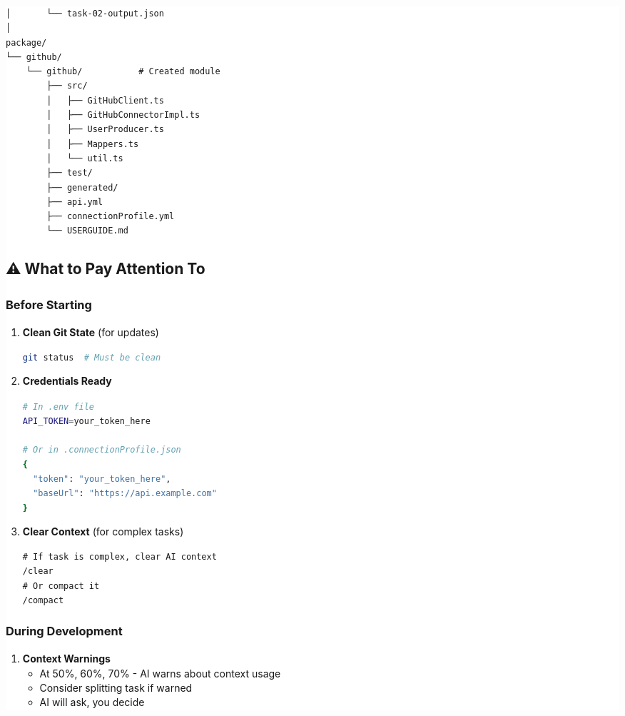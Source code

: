 ```
│       └── task-02-output.json
│
package/
└── github/
    └── github/           # Created module
        ├── src/
        │   ├── GitHubClient.ts
        │   ├── GitHubConnectorImpl.ts
        │   ├── UserProducer.ts
        │   ├── Mappers.ts
        │   └── util.ts
        ├── test/
        ├── generated/
        ├── api.yml
        ├── connectionProfile.yml
        └── USERGUIDE.md
```

## ⚠️ What to Pay Attention To

### Before Starting

1. **Clean Git State** (for updates)
   ```bash
   git status  # Must be clean
   ```

2. **Credentials Ready**
   ```bash
   # In .env file
   API_TOKEN=your_token_here

   # Or in .connectionProfile.json
   {
     "token": "your_token_here",
     "baseUrl": "https://api.example.com"
   }
   ```

3. **Clear Context** (for complex tasks)
   ```
   # If task is complex, clear AI context
   /clear
   # Or compact it
   /compact
   ```

### During Development

1. **Context Warnings**
   - At 50%, 60%, 70% - AI warns about context usage
   - Consider splitting task if warned
   - AI will ask, you decide
